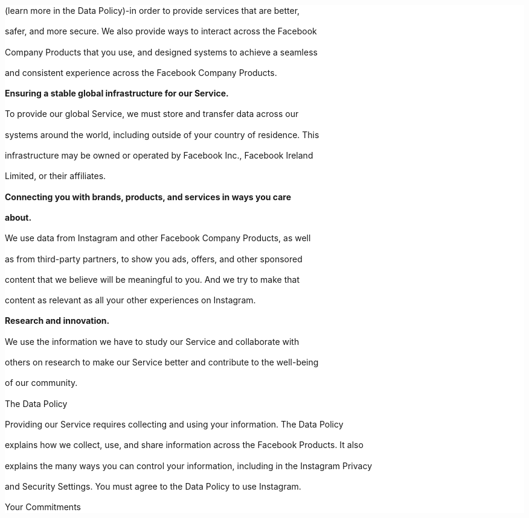 (learn more in the Data Policy)-in order to provide services that are better,


safer, and more secure. We also provide ways to interact across the Facebook


Company Products that you use, and designed systems to achieve a seamless


and consistent experience across the Facebook Company Products.


**Ensuring a stable global infrastructure for our Service.**


To provide our global Service, we must store and transfer data across our


systems around the world, including outside of your country of residence. This


infrastructure may be owned or operated by Facebook Inc., Facebook Ireland


Limited, or their affiliates.


**Connecting you with brands, products, and services in ways you care**


**about.**


We use data from Instagram and other Facebook Company Products, as well


as from third-party partners, to show you ads, offers, and other sponsored


content that we believe will be meaningful to you. And we try to make that


content as relevant as all your other experiences on Instagram.


**Research and innovation.**


We use the information we have to study our Service and collaborate with


others on research to make our Service better and contribute to the well-being


of our community.


The Data Policy


Providing our Service requires collecting and using your information. The Data Policy


explains how we collect, use, and share information across the Facebook Products. It also


explains the many ways you can control your information, including in the Instagram Privacy


and Security Settings. You must agree to the Data Policy to use Instagram.


Your Commitments
